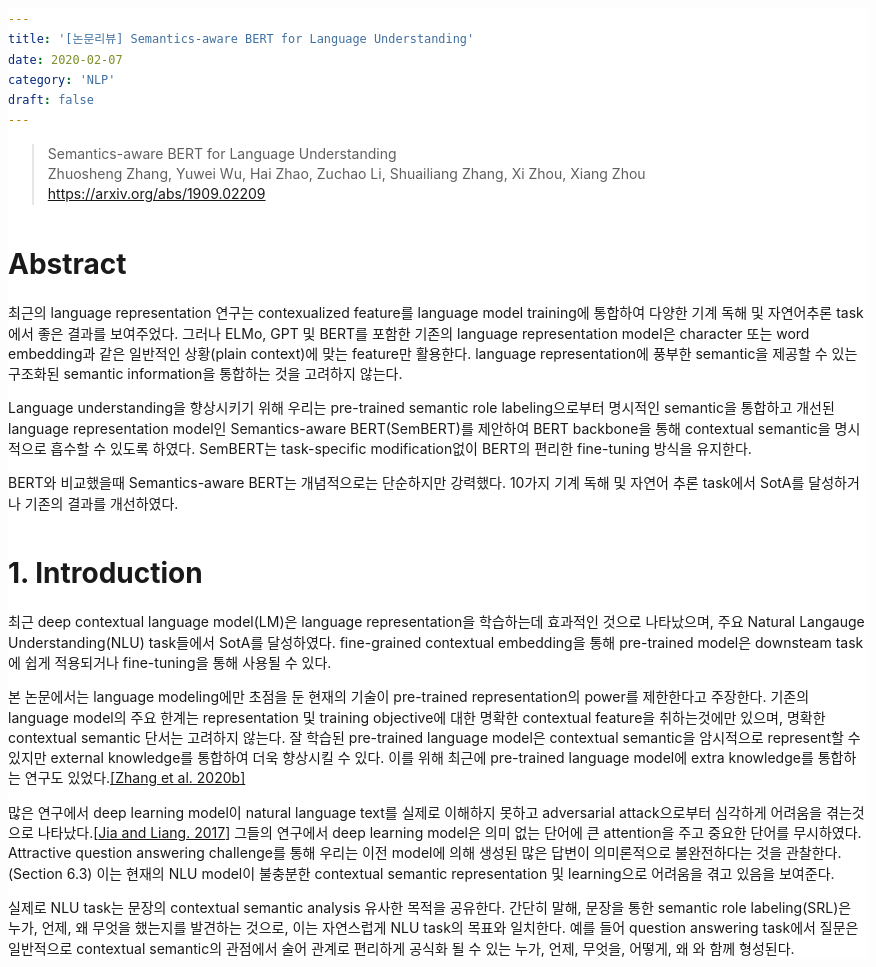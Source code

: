 ```yaml
---
title: '[논문리뷰] Semantics-aware BERT for Language Understanding'
date: 2020-02-07
category: 'NLP'
draft: false
---
```


> Semantics-aware BERT for Language Understanding  
Zhuosheng Zhang, Yuwei Wu, Hai Zhao, Zuchao Li, Shuailiang Zhang, Xi Zhou, Xiang Zhou  
https://arxiv.org/abs/1909.02209

# Abstract
최근의 language representation 연구는 contexualized feature를 language model training에 통합하여 다양한 기계 독해 및 자연어추론 task에서 좋은 결과를 보여주었다.
그러나 ELMo, GPT 및 BERT를 포함한 기존의 language representation model은 character 또는 word embedding과 같은 일반적인 상황(plain context)에 맞는 feature만 활용한다.
language representation에 풍부한 semantic을 제공할 수 있는 구조화된 semantic information을 통합하는 것을 고려하지 않는다.  

Language understanding을 향상시키기 위해 우리는 pre-trained semantic role labeling으로부터 명시적인 semantic을 통합하고 개선된 language representation model인 Semantics-aware BERT(SemBERT)를 제안하여 BERT backbone을 통해 contextual semantic을 명시적으로 흡수할 수 있도록 하였다.
SemBERT는 task-specific modification없이 BERT의 편리한 fine-tuning 방식을 유지한다.  

BERT와 비교했을때 Semantics-aware BERT는 개념적으로는 단순하지만 강력했다.
10가지 기계 독해 및 자연어 추론 task에서 SotA를 달성하거나 기존의 결과를 개선하였다.

# 1. Introduction
최근 deep contextual language model(LM)은 language representation을 학습하는데 효과적인 것으로 나타났으며, 주요 Natural Langauge Understanding(NLU) task들에서 SotA를 달성하였다.
fine-grained contextual embedding을 통해 pre-trained model은 downsteam task에 쉽게 적용되거나 fine-tuning을 통해 사용될 수 있다.  

본 논문에서는 language modeling에만 초점을 둔 현재의 기술이 pre-trained representation의 power를 제한한다고 주장한다.
기존의 language model의 주요 한계는 representation 및 training objective에 대한 명확한 contextual feature을 취하는것에만 있으며, 명확한 contextual semantic 단서는 고려하지 않는다.
잘 학습된 pre-trained language model은 contextual semantic을 암시적으로 represent할 수 있지만 external knowledge를 통합하여 더욱 향상시킬 수 있다.
이를 위해 최근에 pre-trained language model에 extra knowledge를 통합하는 연구도 있었다.[[Zhang et al. 2020b]](https://arxiv.org/abs/1908.05147)  

많은 연구에서 deep learning model이 natural language text를 실제로 이해하지 못하고 adversarial attack으로부터 심각하게 어려움을 겪는것으로 나타났다.[[Jia and Liang. 2017](https://arxiv.org/abs/1707.07328)]
그들의 연구에서 deep learning model은 의미 없는 단어에 큰 attention을 주고 중요한 단어를 무시하였다.
Attractive question answering challenge를 통해 우리는 이전 model에 의해 생성된 많은 답변이 의미론적으로 불완전하다는 것을 관찰한다.(Section 6.3)
이는 현재의 NLU model이 불충분한 contextual semantic representation 및 learning으로 어려움을 겪고 있음을 보여준다.  

실제로 NLU task는 문장의 contextual semantic analysis 유사한 목적을 공유한다.
간단히 말해, 문장을 통한 semantic role labeling(SRL)은 누가, 언제, 왜 무엇을 했는지를 발견하는 것으로, 이는 자연스럽게 NLU task의 목표와 일치한다.
예를 들어 question answering task에서 질문은 일반적으로 contextual semantic의 관점에서 술어 관계로 편리하게 공식화 될 수 있는 누가, 언제, 무엇을, 어떻게, 왜 와 함께 형성된다.  
